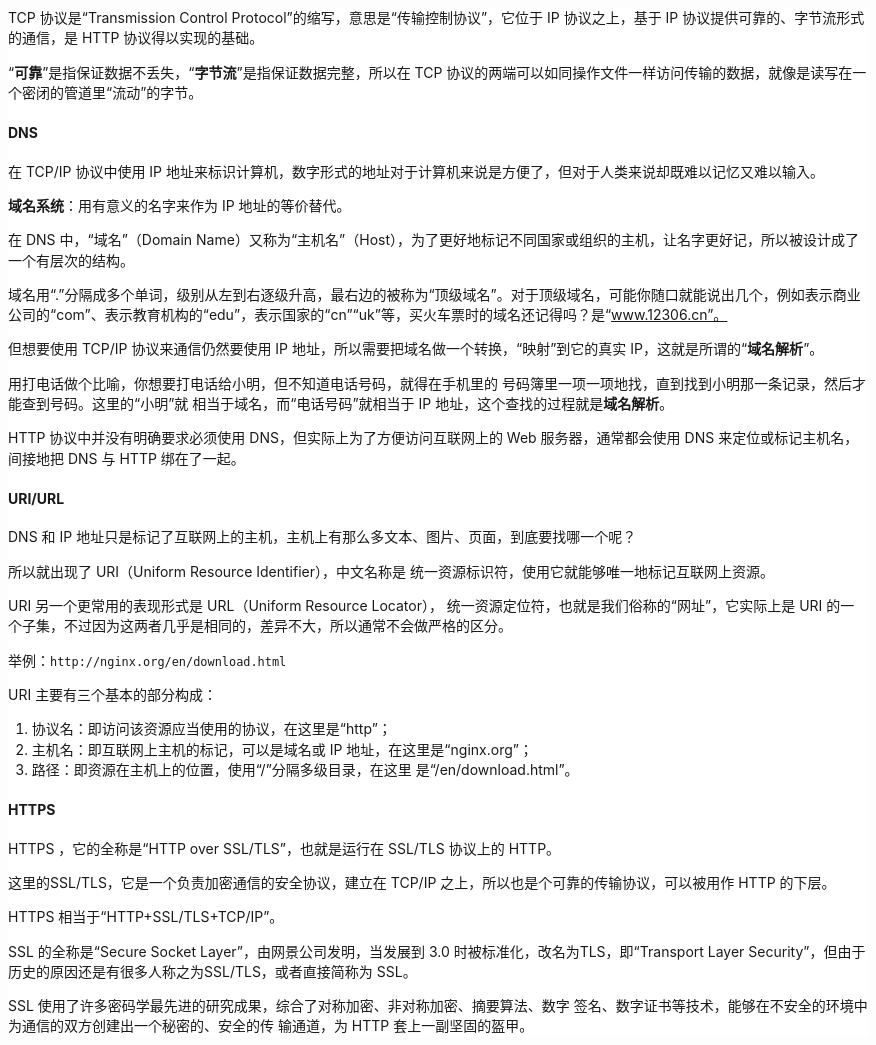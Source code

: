 TCP 协议是“Transmission Control Protocol”的缩写，意思是“传输控制协议”，它位于 IP 协议之上，基于 IP 协议提供可靠的、字节流形式的通信，是 HTTP 协议得以实现的基础。

“**可靠**”是指保证数据不丢失，“**字节流**”是指保证数据完整，所以在 TCP 协议的两端可以如同操作文件一样访问传输的数据，就像是读写在一个密闭的管道里“流动”的字节。



#### DNS

在 TCP/IP 协议中使用 IP 地址来标识计算机，数字形式的地址对于计算机来说是方便了，但对于人类来说却既难以记忆又难以输入。

**域名系统**：用有意义的名字来作为 IP 地址的等价替代。

在 DNS 中，“域名”（Domain Name）又称为“主机名”（Host），为了更好地标记不同国家或组织的主机，让名字更好记，所以被设计成了一个有层次的结构。

域名用“.”分隔成多个单词，级别从左到右逐级升高，最右边的被称为“顶级域名”。对于顶级域名，可能你随口就能说出几个，例如表示商业公司的“com”、表示教育机构的“edu”，表示国家的“cn”“uk”等，买火车票时的域名还记得吗？是“www.12306.cn”。

但想要使用 TCP/IP 协议来通信仍然要使用 IP 地址，所以需要把域名做一个转换，“映射”到它的真实 IP，这就是所谓的“**域名解析**”。

用打电话做个比喻，你想要打电话给小明，但不知道电话号码，就得在手机里的
号码簿里一项一项地找，直到找到小明那一条记录，然后才能查到号码。这里的“小明”就
相当于域名，而“电话号码”就相当于 IP 地址，这个查找的过程就是**域名解析**。

HTTP 协议中并没有明确要求必须使用 DNS，但实际上为了方便访问互联网上的 Web 服务器，通常都会使用 DNS 来定位或标记主机名，间接地把 DNS 与 HTTP 绑在了一起。



#### URI/URL

DNS 和 IP 地址只是标记了互联网上的主机，主机上有那么多文本、图片、页面，到底要找哪一个呢？

所以就出现了 URI（Uniform Resource Identifier），中文名称是 统一资源标识符，使用它就能够唯一地标记互联网上资源。

URI 另一个更常用的表现形式是 URL（Uniform Resource Locator）， 统一资源定位符，也就是我们俗称的“网址”，它实际上是 URI 的一个子集，不过因为这两者几乎是相同的，差异不大，所以通常不会做严格的区分。

举例：`http://nginx.org/en/download.html`

URI 主要有三个基本的部分构成：
1. 协议名：即访问该资源应当使用的协议，在这里是“http”；
2. 主机名：即互联网上主机的标记，可以是域名或 IP 地址，在这里是“nginx.org”；
3. 路径：即资源在主机上的位置，使用“/”分隔多级目录，在这里
是“/en/download.html”。



#### HTTPS

HTTPS ，它的全称是“HTTP over SSL/TLS”，也就是运行在 SSL/TLS 协议上的 HTTP。

这里的SSL/TLS，它是一个负责加密通信的安全协议，建立在 TCP/IP 之上，所以也是个可靠的传输协议，可以被用作 HTTP 的下层。

HTTPS 相当于“HTTP+SSL/TLS+TCP/IP”。

SSL 的全称是“Secure Socket Layer”，由网景公司发明，当发展到 3.0 时被标准化，改名为TLS，即“Transport Layer Security”，但由于历史的原因还是有很多人称之为SSL/TLS，或者直接简称为 SSL。

SSL 使用了许多密码学最先进的研究成果，综合了对称加密、非对称加密、摘要算法、数字
签名、数字证书等技术，能够在不安全的环境中为通信的双方创建出一个秘密的、安全的传
输通道，为 HTTP 套上一副坚固的盔甲。
